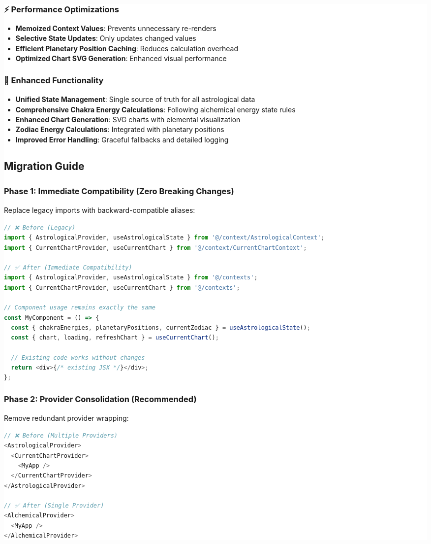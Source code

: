 ### ⚡ Performance Optimizations

- **Memoized Context Values**: Prevents unnecessary re-renders
- **Selective State Updates**: Only updates changed values
- **Efficient Planetary Position Caching**: Reduces calculation overhead
- **Optimized Chart SVG Generation**: Enhanced visual performance

### 🎯 Enhanced Functionality

- **Unified State Management**: Single source of truth for all astrological data
- **Comprehensive Chakra Energy Calculations**: Following alchemical energy
  state rules
- **Enhanced Chart Generation**: SVG charts with elemental visualization
- **Zodiac Energy Calculations**: Integrated with planetary positions
- **Improved Error Handling**: Graceful fallbacks and detailed logging

## Migration Guide

### Phase 1: Immediate Compatibility (Zero Breaking Changes)

Replace legacy imports with backward-compatible aliases:

```typescript
// ❌ Before (Legacy)
import { AstrologicalProvider, useAstrologicalState } from '@/context/AstrologicalContext';
import { CurrentChartProvider, useCurrentChart } from '@/context/CurrentChartContext';

// ✅ After (Immediate Compatibility)
import { AstrologicalProvider, useAstrologicalState } from '@/contexts';
import { CurrentChartProvider, useCurrentChart } from '@/contexts';

// Component usage remains exactly the same
const MyComponent = () => {
  const { chakraEnergies, planetaryPositions, currentZodiac } = useAstrologicalState();
  const { chart, loading, refreshChart } = useCurrentChart();

  // Existing code works without changes
  return <div>{/* existing JSX */}</div>;
};
```

### Phase 2: Provider Consolidation (Recommended)

Remove redundant provider wrapping:

```typescript
// ❌ Before (Multiple Providers)
<AstrologicalProvider>
  <CurrentChartProvider>
    <MyApp />
  </CurrentChartProvider>
</AstrologicalProvider>

// ✅ After (Single Provider)
<AlchemicalProvider>
  <MyApp />
</AlchemicalProvider>
```
